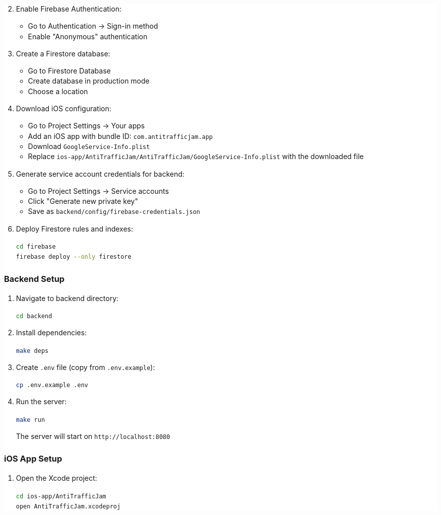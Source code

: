 2. Enable Firebase Authentication:
   - Go to Authentication → Sign-in method
   - Enable "Anonymous" authentication

3. Create a Firestore database:
   - Go to Firestore Database
   - Create database in production mode
   - Choose a location

4. Download iOS configuration:
   - Go to Project Settings → Your apps
   - Add an iOS app with bundle ID: `com.antitrafficjam.app`
   - Download `GoogleService-Info.plist`
   - Replace `ios-app/AntiTrafficJam/AntiTrafficJam/GoogleService-Info.plist` with the downloaded file

5. Generate service account credentials for backend:
   - Go to Project Settings → Service accounts
   - Click "Generate new private key"
   - Save as `backend/config/firebase-credentials.json`

6. Deploy Firestore rules and indexes:
   ```bash
   cd firebase
   firebase deploy --only firestore
   ```

### Backend Setup

1. Navigate to backend directory:
   ```bash
   cd backend
   ```

2. Install dependencies:
   ```bash
   make deps
   ```

3. Create `.env` file (copy from `.env.example`):
   ```bash
   cp .env.example .env
   ```

4. Run the server:
   ```bash
   make run
   ```

   The server will start on `http://localhost:8080`

### iOS App Setup

1. Open the Xcode project:
   ```bash
   cd ios-app/AntiTrafficJam
   open AntiTrafficJam.xcodeproj
   ```
